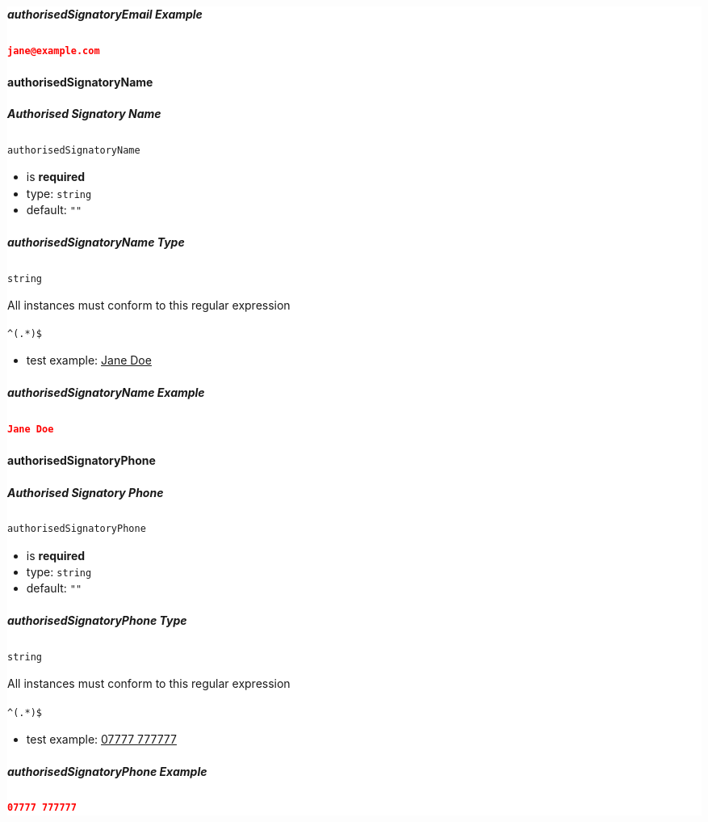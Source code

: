 ##### authorisedSignatoryEmail Example

```json
jane@example.com
```

#### authorisedSignatoryName

##### Authorised Signatory Name

`authorisedSignatoryName`

- is **required**
- type: `string`
- default: `""`

##### authorisedSignatoryName Type

`string`

All instances must conform to this regular expression

```regex
^(.*)$
```

- test example: [Jane Doe](<https://regexr.com/?expression=%5E(.*)%24&text=Jane%20Doe>)

##### authorisedSignatoryName Example

```json
Jane Doe
```

#### authorisedSignatoryPhone

##### Authorised Signatory Phone

`authorisedSignatoryPhone`

- is **required**
- type: `string`
- default: `""`

##### authorisedSignatoryPhone Type

`string`

All instances must conform to this regular expression

```regex
^(.*)$
```

- test example: [07777 777777](<https://regexr.com/?expression=%5E(.*)%24&text=07777%20777777>)

##### authorisedSignatoryPhone Example

```json
07777 777777
```
